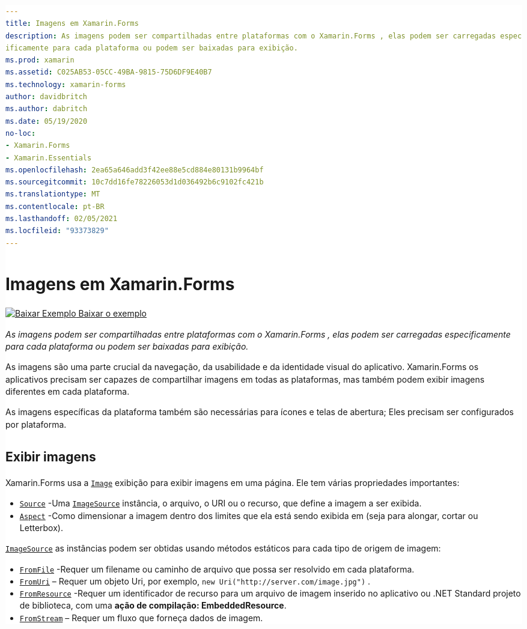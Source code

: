 ```yaml
---
title: Imagens em Xamarin.Forms
description: As imagens podem ser compartilhadas entre plataformas com o Xamarin.Forms , elas podem ser carregadas especificamente para cada plataforma ou podem ser baixadas para exibição.
ms.prod: xamarin
ms.assetid: C025AB53-05CC-49BA-9815-75D6DF9E40B7
ms.technology: xamarin-forms
author: davidbritch
ms.author: dabritch
ms.date: 05/19/2020
no-loc:
- Xamarin.Forms
- Xamarin.Essentials
ms.openlocfilehash: 2ea65a646add3f42ee88e5cd884e80131b9964bf
ms.sourcegitcommit: 10c7dd16fe78226053d1d036492b6c9102fc421b
ms.translationtype: MT
ms.contentlocale: pt-BR
ms.lasthandoff: 02/05/2021
ms.locfileid: "93373829"
---
```

# <a name="images-in-xamarinforms"></a>Imagens em Xamarin.Forms

[![Baixar Exemplo](~/media/shared/download.png) Baixar o exemplo](/samples/xamarin/xamarin-forms-samples/workingwithimages)

_As imagens podem ser compartilhadas entre plataformas com o Xamarin.Forms , elas podem ser carregadas especificamente para cada plataforma ou podem ser baixadas para exibição._

As imagens são uma parte crucial da navegação, da usabilidade e da identidade visual do aplicativo. Xamarin.Forms os aplicativos precisam ser capazes de compartilhar imagens em todas as plataformas, mas também podem exibir imagens diferentes em cada plataforma.

As imagens específicas da plataforma também são necessárias para ícones e telas de abertura; Eles precisam ser configurados por plataforma.

## <a name="display-images"></a>Exibir imagens

Xamarin.Forms usa a [`Image`](xref:Xamarin.Forms.Image) exibição para exibir imagens em uma página. Ele tem várias propriedades importantes:

- [`Source`](xref:Xamarin.Forms.Image.Source) -Uma [`ImageSource`](xref:Xamarin.Forms.ImageSource) instância, o arquivo, o URI ou o recurso, que define a imagem a ser exibida.
- [`Aspect`](xref:Xamarin.Forms.Image.Aspect) -Como dimensionar a imagem dentro dos limites que ela está sendo exibida em (seja para alongar, cortar ou Letterbox).

[`ImageSource`](xref:Xamarin.Forms.ImageSource) as instâncias podem ser obtidas usando métodos estáticos para cada tipo de origem de imagem:

- [`FromFile`](xref:Xamarin.Forms.ImageSource.FromFile(System.String)) -Requer um filename ou caminho de arquivo que possa ser resolvido em cada plataforma.
- [`FromUri`](xref:Xamarin.Forms.ImageSource.FromUri(System.Uri)) – Requer um objeto Uri, por exemplo,  `new Uri("http://server.com/image.jpg")` .
- [`FromResource`](xref:Xamarin.Forms.ImageSource.FromResource*) -Requer um identificador de recurso para um arquivo de imagem inserido no aplicativo ou .NET Standard projeto de biblioteca, com uma **ação de compilação: EmbeddedResource**.
- [`FromStream`](xref:Xamarin.Forms.ImageSource.FromStream(System.Func{System.IO.Stream})) – Requer um fluxo que forneça dados de imagem.
